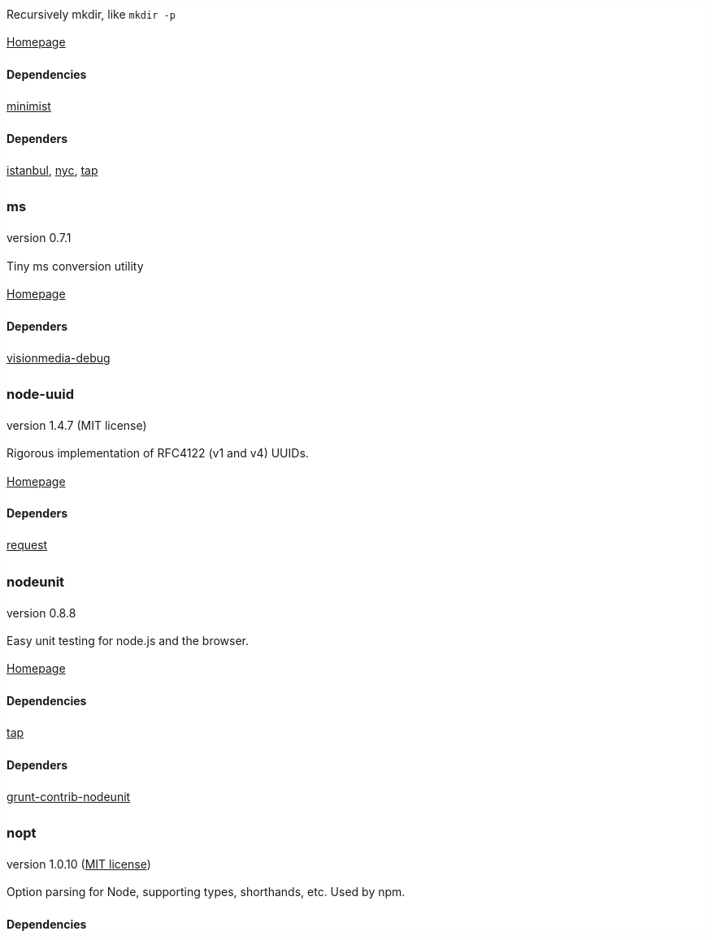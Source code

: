 Recursively mkdir, like `mkdir -p`

[Homepage](https://github.com/substack/node-mkdirp#readme)

#### Dependencies

[minimist](#minimist)

#### Dependers

[istanbul](#istanbul), [nyc](#nyc), [tap](#tap)

### ms

version 0.7.1

Tiny ms conversion utility

[Homepage](https://github.com/guille/ms.js)

#### Dependers

[visionmedia-debug](#visionmedia-debug)

### node-uuid

version 1.4.7 (MIT license)

Rigorous implementation of RFC4122 (v1 and v4) UUIDs.

[Homepage](https://github.com/broofa/node-uuid)

#### Dependers

[request](#request)

### nodeunit

version 0.8.8

Easy unit testing for node.js and the browser.

[Homepage](https://github.com/caolan/nodeunit)

#### Dependencies

[tap](#tap)

#### Dependers

[grunt-contrib-nodeunit](#grunt-contrib-nodeunit)

### nopt

version 1.0.10 ([MIT license](https://github.com/isaacs/nopt/raw/master/LICENSE))

Option parsing for Node, supporting types, shorthands, etc. Used by npm.

#### Dependencies
